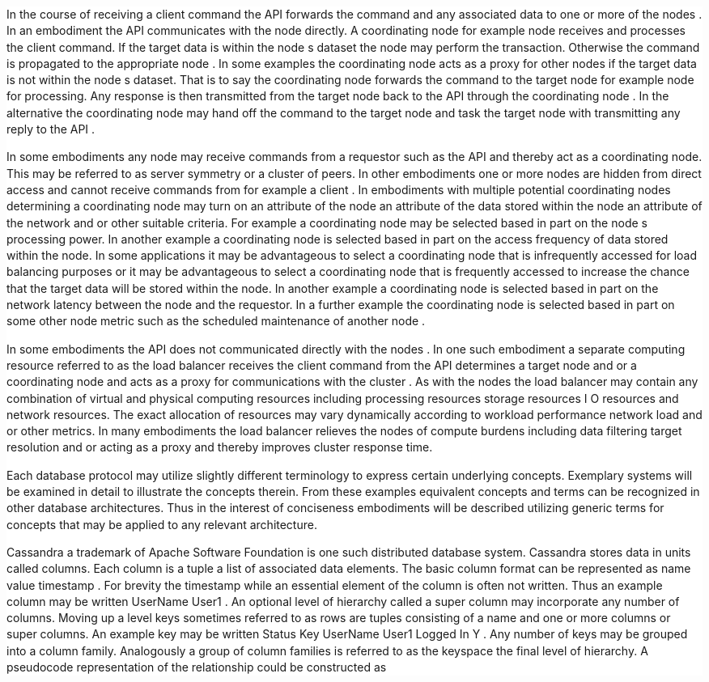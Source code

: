 In the course of receiving a client command the API forwards the command and any associated data to one or more of the nodes . In an embodiment the API communicates with the node directly. A coordinating node for example node receives and processes the client command. If the target data is within the node s dataset the node may perform the transaction. Otherwise the command is propagated to the appropriate node . In some examples the coordinating node acts as a proxy for other nodes if the target data is not within the node s dataset. That is to say the coordinating node forwards the command to the target node for example node for processing. Any response is then transmitted from the target node back to the API through the coordinating node . In the alternative the coordinating node may hand off the command to the target node and task the target node with transmitting any reply to the API .

In some embodiments any node may receive commands from a requestor such as the API and thereby act as a coordinating node. This may be referred to as server symmetry or a cluster of peers. In other embodiments one or more nodes are hidden from direct access and cannot receive commands from for example a client . In embodiments with multiple potential coordinating nodes determining a coordinating node may turn on an attribute of the node an attribute of the data stored within the node an attribute of the network and or other suitable criteria. For example a coordinating node may be selected based in part on the node s processing power. In another example a coordinating node is selected based in part on the access frequency of data stored within the node. In some applications it may be advantageous to select a coordinating node that is infrequently accessed for load balancing purposes or it may be advantageous to select a coordinating node that is frequently accessed to increase the chance that the target data will be stored within the node. In another example a coordinating node is selected based in part on the network latency between the node and the requestor. In a further example the coordinating node is selected based in part on some other node metric such as the scheduled maintenance of another node .

In some embodiments the API does not communicated directly with the nodes . In one such embodiment a separate computing resource referred to as the load balancer receives the client command from the API determines a target node and or a coordinating node and acts as a proxy for communications with the cluster . As with the nodes the load balancer may contain any combination of virtual and physical computing resources including processing resources storage resources I O resources and network resources. The exact allocation of resources may vary dynamically according to workload performance network load and or other metrics. In many embodiments the load balancer relieves the nodes of compute burdens including data filtering target resolution and or acting as a proxy and thereby improves cluster response time.

Each database protocol may utilize slightly different terminology to express certain underlying concepts. Exemplary systems will be examined in detail to illustrate the concepts therein. From these examples equivalent concepts and terms can be recognized in other database architectures. Thus in the interest of conciseness embodiments will be described utilizing generic terms for concepts that may be applied to any relevant architecture.

Cassandra a trademark of Apache Software Foundation is one such distributed database system. Cassandra stores data in units called columns. Each column is a tuple a list of associated data elements. The basic column format can be represented as name value timestamp . For brevity the timestamp while an essential element of the column is often not written. Thus an example column may be written UserName User1 . An optional level of hierarchy called a super column may incorporate any number of columns. Moving up a level keys sometimes referred to as rows are tuples consisting of a name and one or more columns or super columns. An example key may be written Status Key UserName User1 Logged In Y . Any number of keys may be grouped into a column family. Analogously a group of column families is referred to as the keyspace the final level of hierarchy. A pseudocode representation of the relationship could be constructed as 
